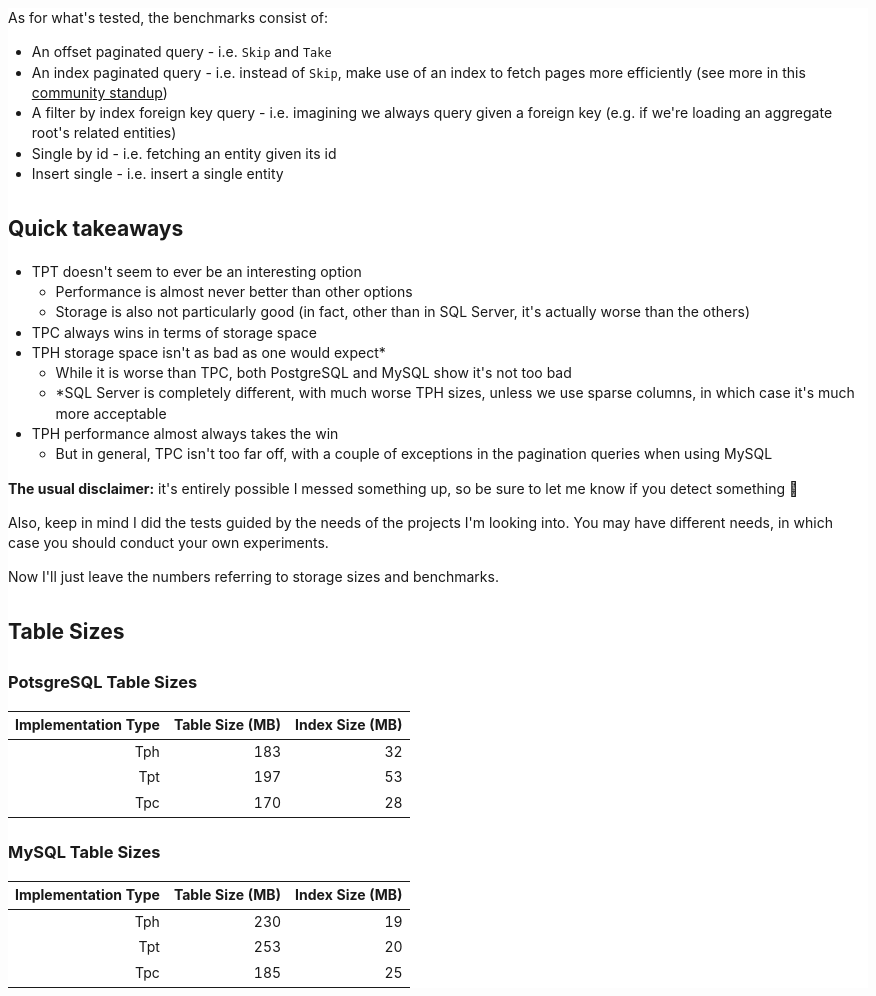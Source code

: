 As for what's tested, the benchmarks consist of:

- An offset paginated query - i.e. `Skip` and `Take`
- An index paginated query - i.e. instead of `Skip`, make use of an index to fetch pages more efficiently (see more in this [community standup](https://www.youtube.com/watch?v=DIKH-q-gJNU))
- A filter by index foreign key query - i.e. imagining we always query given a foreign key (e.g. if we're loading an aggregate root's related entities)
- Single by id - i.e. fetching an entity given its id
- Insert single - i.e. insert a single entity

## Quick takeaways

- TPT doesn't seem to ever be an interesting option
  - Performance is almost never better than other options
  - Storage is also not particularly good (in fact, other than in SQL Server, it's actually worse than the others)
- TPC always wins in terms of storage space
- TPH storage space isn't as bad as one would expect*
  - While it is worse than TPC, both PostgreSQL and MySQL show it's not too bad
  - *SQL Server is completely different, with much worse TPH sizes, unless we use sparse columns, in which case it's much more acceptable
- TPH performance almost always takes the win
  - But in general, TPC isn't too far off, with a couple of exceptions in the pagination queries when using MySQL

**The usual disclaimer:** it's entirely possible I messed something up, so be sure to let me know if you detect something 🙂

Also, keep in mind I did the tests guided by the needs of the projects I'm looking into. You may have different needs, in which case you should conduct your own experiments.

Now I'll just leave the numbers referring to storage sizes and benchmarks.

## Table Sizes

### PotsgreSQL Table Sizes

|Implementation Type|Table Size (MB)|Index Size (MB)|
|------------------:|--------------:|--------------:|
|Tph|183|32|
|Tpt|197|53|
|Tpc|170|28|

### MySQL Table Sizes

|Implementation Type|Table Size (MB)|Index Size (MB)|
|------------------:|--------------:|--------------:|
|Tph|230|19|
|Tpt|253|20|
|Tpc|185|25|
